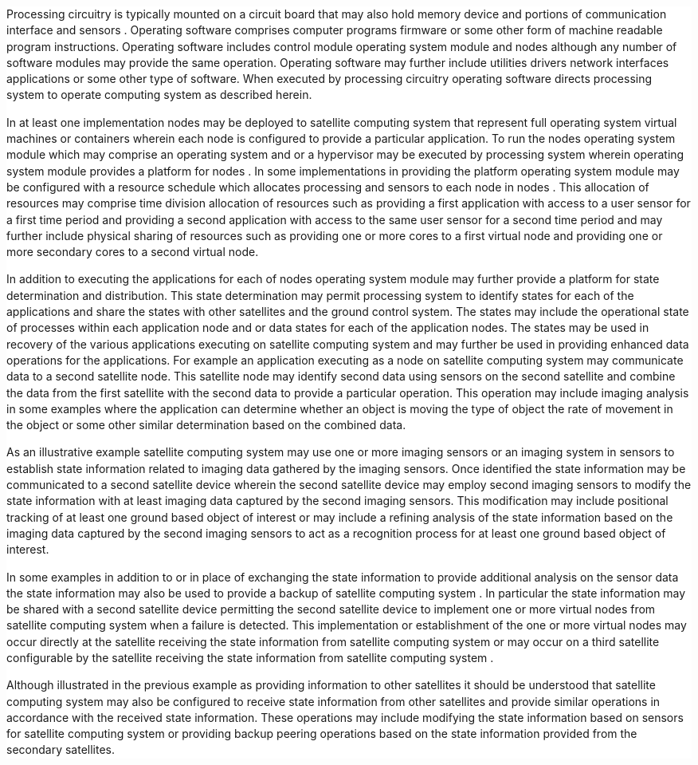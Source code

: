 Processing circuitry is typically mounted on a circuit board that may also hold memory device and portions of communication interface and sensors . Operating software comprises computer programs firmware or some other form of machine readable program instructions. Operating software includes control module operating system module and nodes although any number of software modules may provide the same operation. Operating software may further include utilities drivers network interfaces applications or some other type of software. When executed by processing circuitry operating software directs processing system to operate computing system as described herein.

In at least one implementation nodes may be deployed to satellite computing system that represent full operating system virtual machines or containers wherein each node is configured to provide a particular application. To run the nodes operating system module which may comprise an operating system and or a hypervisor may be executed by processing system wherein operating system module provides a platform for nodes . In some implementations in providing the platform operating system module may be configured with a resource schedule which allocates processing and sensors to each node in nodes . This allocation of resources may comprise time division allocation of resources such as providing a first application with access to a user sensor for a first time period and providing a second application with access to the same user sensor for a second time period and may further include physical sharing of resources such as providing one or more cores to a first virtual node and providing one or more secondary cores to a second virtual node.

In addition to executing the applications for each of nodes operating system module may further provide a platform for state determination and distribution. This state determination may permit processing system to identify states for each of the applications and share the states with other satellites and the ground control system. The states may include the operational state of processes within each application node and or data states for each of the application nodes. The states may be used in recovery of the various applications executing on satellite computing system and may further be used in providing enhanced data operations for the applications. For example an application executing as a node on satellite computing system may communicate data to a second satellite node. This satellite node may identify second data using sensors on the second satellite and combine the data from the first satellite with the second data to provide a particular operation. This operation may include imaging analysis in some examples where the application can determine whether an object is moving the type of object the rate of movement in the object or some other similar determination based on the combined data.

As an illustrative example satellite computing system may use one or more imaging sensors or an imaging system in sensors to establish state information related to imaging data gathered by the imaging sensors. Once identified the state information may be communicated to a second satellite device wherein the second satellite device may employ second imaging sensors to modify the state information with at least imaging data captured by the second imaging sensors. This modification may include positional tracking of at least one ground based object of interest or may include a refining analysis of the state information based on the imaging data captured by the second imaging sensors to act as a recognition process for at least one ground based object of interest.

In some examples in addition to or in place of exchanging the state information to provide additional analysis on the sensor data the state information may also be used to provide a backup of satellite computing system . In particular the state information may be shared with a second satellite device permitting the second satellite device to implement one or more virtual nodes from satellite computing system when a failure is detected. This implementation or establishment of the one or more virtual nodes may occur directly at the satellite receiving the state information from satellite computing system or may occur on a third satellite configurable by the satellite receiving the state information from satellite computing system .

Although illustrated in the previous example as providing information to other satellites it should be understood that satellite computing system may also be configured to receive state information from other satellites and provide similar operations in accordance with the received state information. These operations may include modifying the state information based on sensors for satellite computing system or providing backup peering operations based on the state information provided from the secondary satellites.
